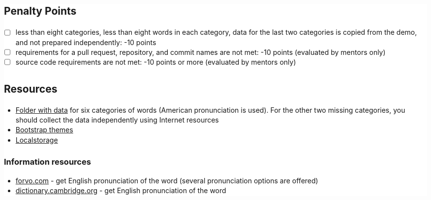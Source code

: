 ## Penalty Points

- [ ] less than eight categories, less than eight words in each category, data for the last two categories is copied from the demo, and not prepared independently: -10 points
- [ ] requirements for a pull request, repository, and commit names are not met: -10 points (evaluated by mentors only)
- [ ] source code requirements are not met: -10 points or more (evaluated by mentors only)

## Resources

- [Folder with data](./english-for.kids.data) for six categories of words (American pronunciation is used). For the other two missing categories, you should collect the data independently using Internet resources
- [Bootstrap themes](https://bootswatch.com/)
- [Localstorage](https://learn.javascript.info/localstorage)

### Information resources

- [forvo.com](https://forvo.com/) - get English pronunciation of the word (several pronunciation options are offered)
- [dictionary.cambridge.org](https://dictionary.cambridge.org/) - get English pronunciation of the word
